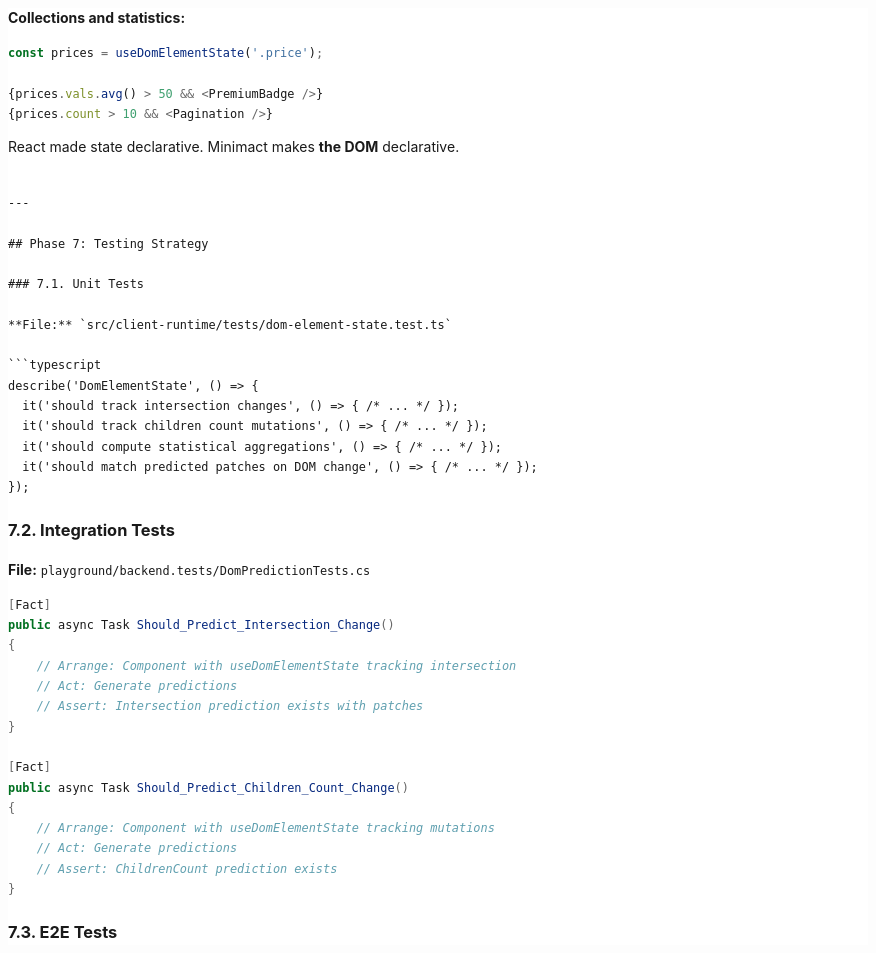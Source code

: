 **Collections and statistics:**

```typescript
const prices = useDomElementState('.price');

{prices.vals.avg() > 50 && <PremiumBadge />}
{prices.count > 10 && <Pagination />}
```

React made state declarative.
Minimact makes **the DOM** declarative.
```

---

## Phase 7: Testing Strategy

### 7.1. Unit Tests

**File:** `src/client-runtime/tests/dom-element-state.test.ts`

```typescript
describe('DomElementState', () => {
  it('should track intersection changes', () => { /* ... */ });
  it('should track children count mutations', () => { /* ... */ });
  it('should compute statistical aggregations', () => { /* ... */ });
  it('should match predicted patches on DOM change', () => { /* ... */ });
});
```

### 7.2. Integration Tests

**File:** `playground/backend.tests/DomPredictionTests.cs`

```csharp
[Fact]
public async Task Should_Predict_Intersection_Change()
{
    // Arrange: Component with useDomElementState tracking intersection
    // Act: Generate predictions
    // Assert: Intersection prediction exists with patches
}

[Fact]
public async Task Should_Predict_Children_Count_Change()
{
    // Arrange: Component with useDomElementState tracking mutations
    // Act: Generate predictions
    // Assert: ChildrenCount prediction exists
}
```

### 7.3. E2E Tests
